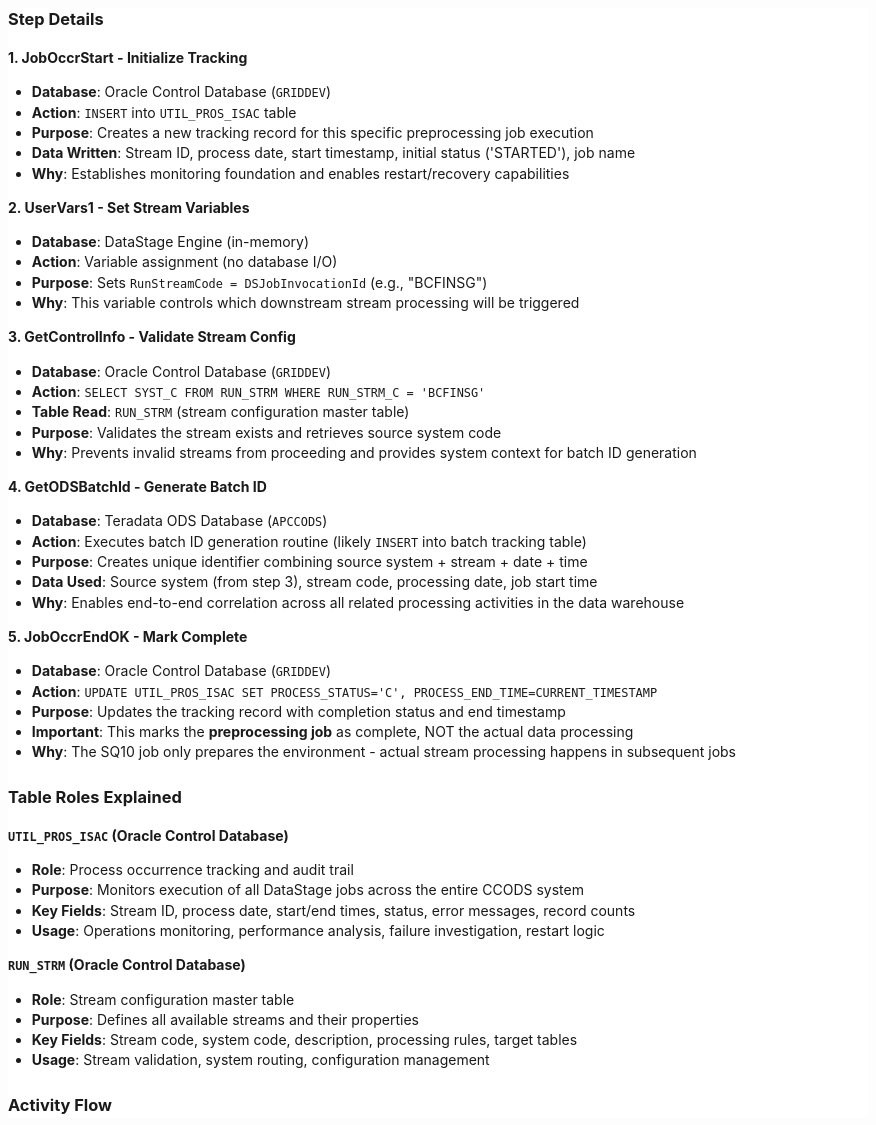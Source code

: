 ### **Step Details**

**1. JobOccrStart - Initialize Tracking**
- **Database**: Oracle Control Database (`GRIDDEV`)
- **Action**: `INSERT` into `UTIL_PROS_ISAC` table 
- **Purpose**: Creates a new tracking record for this specific preprocessing job execution
- **Data Written**: Stream ID, process date, start timestamp, initial status ('STARTED'), job name
- **Why**: Establishes monitoring foundation and enables restart/recovery capabilities

**2. UserVars1 - Set Stream Variables**  
- **Database**: DataStage Engine (in-memory)
- **Action**: Variable assignment (no database I/O)
- **Purpose**: Sets `RunStreamCode = DSJobInvocationId` (e.g., "BCFINSG")
- **Why**: This variable controls which downstream stream processing will be triggered

**3. GetControlInfo - Validate Stream Config**
- **Database**: Oracle Control Database (`GRIDDEV`)
- **Action**: `SELECT SYST_C FROM RUN_STRM WHERE RUN_STRM_C = 'BCFINSG'`
- **Table Read**: `RUN_STRM` (stream configuration master table)
- **Purpose**: Validates the stream exists and retrieves source system code
- **Why**: Prevents invalid streams from proceeding and provides system context for batch ID generation

**4. GetODSBatchId - Generate Batch ID**
- **Database**: Teradata ODS Database (`APCCODS`)
- **Action**: Executes batch ID generation routine (likely `INSERT` into batch tracking table)
- **Purpose**: Creates unique identifier combining source system + stream + date + time
- **Data Used**: Source system (from step 3), stream code, processing date, job start time
- **Why**: Enables end-to-end correlation across all related processing activities in the data warehouse

**5. JobOccrEndOK - Mark Complete**
- **Database**: Oracle Control Database (`GRIDDEV`) 
- **Action**: `UPDATE UTIL_PROS_ISAC SET PROCESS_STATUS='C', PROCESS_END_TIME=CURRENT_TIMESTAMP`
- **Purpose**: Updates the tracking record with completion status and end timestamp
- **Important**: This marks the **preprocessing job** as complete, NOT the actual data processing
- **Why**: The SQ10 job only prepares the environment - actual stream processing happens in subsequent jobs

### **Table Roles Explained**

**`UTIL_PROS_ISAC` (Oracle Control Database)**
- **Role**: Process occurrence tracking and audit trail
- **Purpose**: Monitors execution of all DataStage jobs across the entire CCODS system
- **Key Fields**: Stream ID, process date, start/end times, status, error messages, record counts
- **Usage**: Operations monitoring, performance analysis, failure investigation, restart logic

**`RUN_STRM` (Oracle Control Database)**  
- **Role**: Stream configuration master table
- **Purpose**: Defines all available streams and their properties
- **Key Fields**: Stream code, system code, description, processing rules, target tables
- **Usage**: Stream validation, system routing, configuration management

### **Activity Flow**
